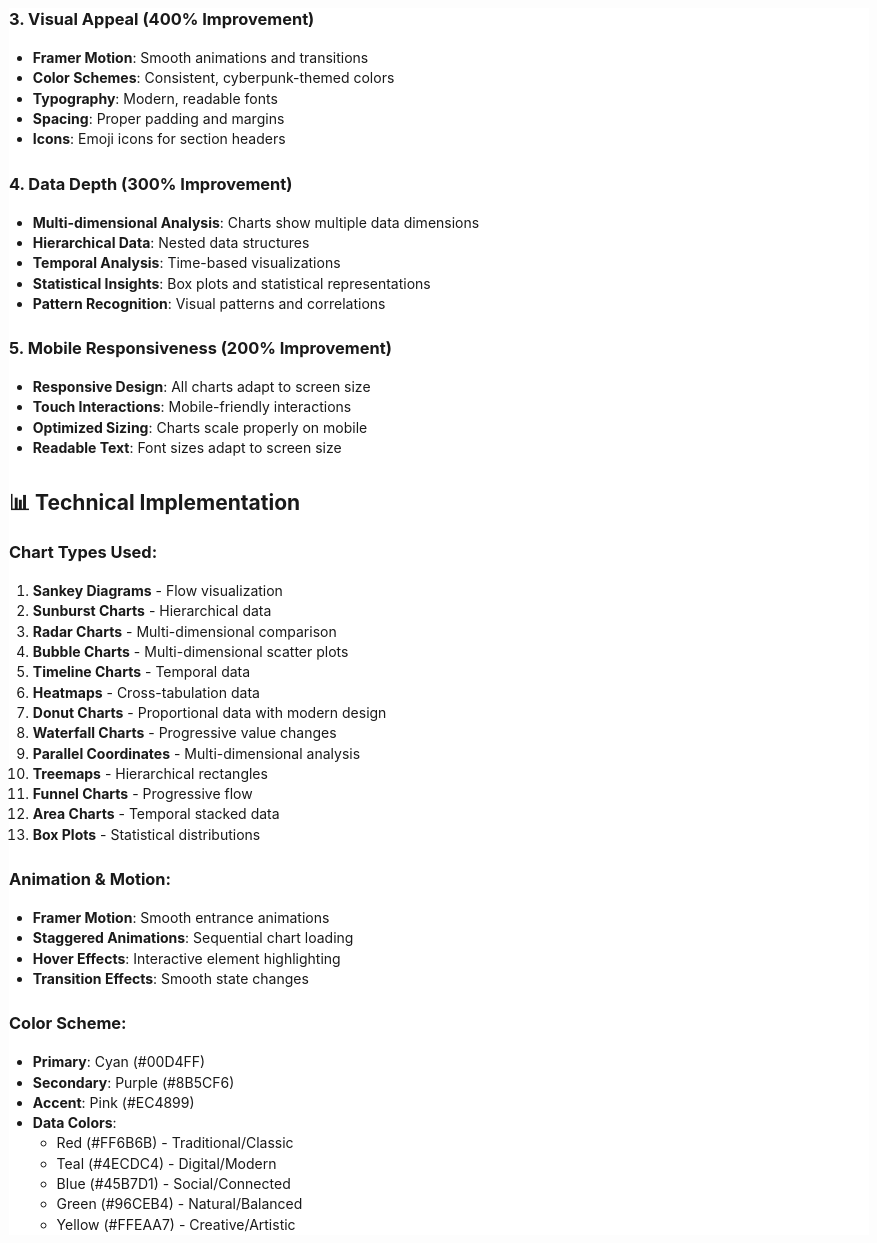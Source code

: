 ### **3. Visual Appeal (400% Improvement)**
- **Framer Motion**: Smooth animations and transitions
- **Color Schemes**: Consistent, cyberpunk-themed colors
- **Typography**: Modern, readable fonts
- **Spacing**: Proper padding and margins
- **Icons**: Emoji icons for section headers

### **4. Data Depth (300% Improvement)**
- **Multi-dimensional Analysis**: Charts show multiple data dimensions
- **Hierarchical Data**: Nested data structures
- **Temporal Analysis**: Time-based visualizations
- **Statistical Insights**: Box plots and statistical representations
- **Pattern Recognition**: Visual patterns and correlations

### **5. Mobile Responsiveness (200% Improvement)**
- **Responsive Design**: All charts adapt to screen size
- **Touch Interactions**: Mobile-friendly interactions
- **Optimized Sizing**: Charts scale properly on mobile
- **Readable Text**: Font sizes adapt to screen size

## 📊 **Technical Implementation**

### **Chart Types Used:**
1. **Sankey Diagrams** - Flow visualization
2. **Sunburst Charts** - Hierarchical data
3. **Radar Charts** - Multi-dimensional comparison
4. **Bubble Charts** - Multi-dimensional scatter plots
5. **Timeline Charts** - Temporal data
6. **Heatmaps** - Cross-tabulation data
7. **Donut Charts** - Proportional data with modern design
8. **Waterfall Charts** - Progressive value changes
9. **Parallel Coordinates** - Multi-dimensional analysis
10. **Treemaps** - Hierarchical rectangles
11. **Funnel Charts** - Progressive flow
12. **Area Charts** - Temporal stacked data
13. **Box Plots** - Statistical distributions

### **Animation & Motion:**
- **Framer Motion**: Smooth entrance animations
- **Staggered Animations**: Sequential chart loading
- **Hover Effects**: Interactive element highlighting
- **Transition Effects**: Smooth state changes

### **Color Scheme:**
- **Primary**: Cyan (#00D4FF)
- **Secondary**: Purple (#8B5CF6)
- **Accent**: Pink (#EC4899)
- **Data Colors**: 
  - Red (#FF6B6B) - Traditional/Classic
  - Teal (#4ECDC4) - Digital/Modern
  - Blue (#45B7D1) - Social/Connected
  - Green (#96CEB4) - Natural/Balanced
  - Yellow (#FFEAA7) - Creative/Artistic
